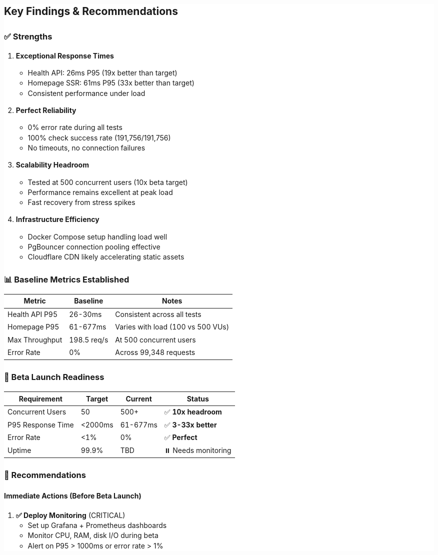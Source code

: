 ## Key Findings & Recommendations

### ✅ Strengths

1. **Exceptional Response Times**
   - Health API: 26ms P95 (19x better than target)
   - Homepage SSR: 61ms P95 (33x better than target)
   - Consistent performance under load

2. **Perfect Reliability**
   - 0% error rate during all tests
   - 100% check success rate (191,756/191,756)
   - No timeouts, no connection failures

3. **Scalability Headroom**
   - Tested at 500 concurrent users (10x beta target)
   - Performance remains excellent at peak load
   - Fast recovery from stress spikes

4. **Infrastructure Efficiency**
   - Docker Compose setup handling load well
   - PgBouncer connection pooling effective
   - Cloudflare CDN likely accelerating static assets

### 📊 Baseline Metrics Established

| Metric | Baseline | Notes |
|--------|----------|-------|
| Health API P95 | 26-30ms | Consistent across all tests |
| Homepage P95 | 61-677ms | Varies with load (100 vs 500 VUs) |
| Max Throughput | 198.5 req/s | At 500 concurrent users |
| Error Rate | 0% | Across 99,348 requests |

### 🎯 Beta Launch Readiness

| Requirement | Target | Current | Status |
|-------------|--------|---------|--------|
| Concurrent Users | 50 | 500+ | ✅ **10x headroom** |
| P95 Response Time | <2000ms | 61-677ms | ✅ **3-33x better** |
| Error Rate | <1% | 0% | ✅ **Perfect** |
| Uptime | 99.9% | TBD | ⏸️ Needs monitoring |

### 🚀 Recommendations

#### Immediate Actions (Before Beta Launch)

1. **✅ Deploy Monitoring** (CRITICAL)
   - Set up Grafana + Prometheus dashboards
   - Monitor CPU, RAM, disk I/O during beta
   - Alert on P95 > 1000ms or error rate > 1%
